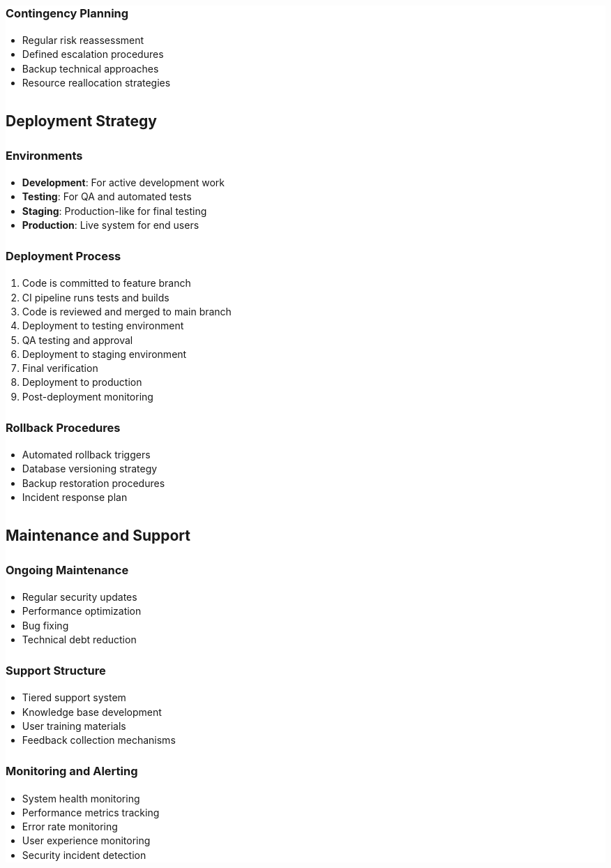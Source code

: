 ### Contingency Planning
- Regular risk reassessment
- Defined escalation procedures
- Backup technical approaches
- Resource reallocation strategies

## Deployment Strategy

### Environments
- **Development**: For active development work
- **Testing**: For QA and automated tests
- **Staging**: Production-like for final testing
- **Production**: Live system for end users

### Deployment Process
1. Code is committed to feature branch
2. CI pipeline runs tests and builds
3. Code is reviewed and merged to main branch
4. Deployment to testing environment
5. QA testing and approval
6. Deployment to staging environment
7. Final verification
8. Deployment to production
9. Post-deployment monitoring

### Rollback Procedures
- Automated rollback triggers
- Database versioning strategy
- Backup restoration procedures
- Incident response plan

## Maintenance and Support

### Ongoing Maintenance
- Regular security updates
- Performance optimization
- Bug fixing
- Technical debt reduction

### Support Structure
- Tiered support system
- Knowledge base development
- User training materials
- Feedback collection mechanisms

### Monitoring and Alerting
- System health monitoring
- Performance metrics tracking
- Error rate monitoring
- User experience monitoring
- Security incident detection
